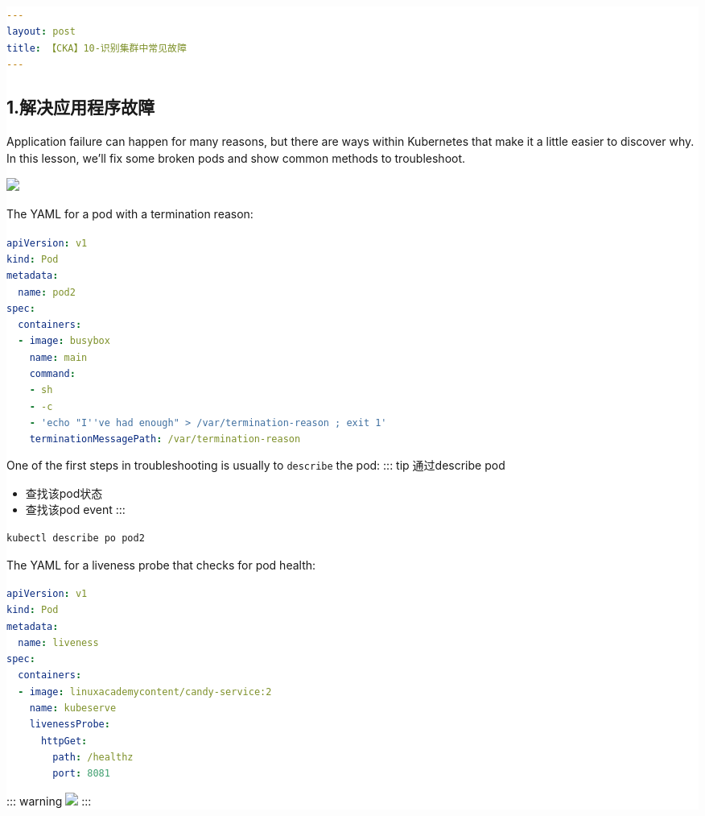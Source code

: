 ```yaml
---
layout: post
title: 【CKA】10-识别集群中常见故障
---
```


## 1.解决应用程序故障
Application failure can happen for many reasons, but there are ways within Kubernetes that make it a little easier to discover why. In this lesson, we’ll fix some broken pods and show common methods to troubleshoot.

![](/docs/images/2020-08-31-17-11-39.png)

The YAML for a pod with a termination reason:
```yaml
apiVersion: v1
kind: Pod
metadata:
  name: pod2
spec:
  containers:
  - image: busybox
    name: main
    command:
    - sh
    - -c
    - 'echo "I''ve had enough" > /var/termination-reason ; exit 1'
    terminationMessagePath: /var/termination-reason
```

One of the first steps in troubleshooting is usually to `describe` the pod:
::: tip 通过describe pod
- 查找该pod状态
- 查找该pod event
:::
```
kubectl describe po pod2
```

The YAML for a liveness probe that checks for pod health:

```yaml
apiVersion: v1
kind: Pod
metadata:
  name: liveness
spec:
  containers:
  - image: linuxacademycontent/candy-service:2
    name: kubeserve
    livenessProbe:
      httpGet:
        path: /healthz
        port: 8081
```
::: warning 
![](/docs/images/2020-08-31-17-15-45.png)
:::
